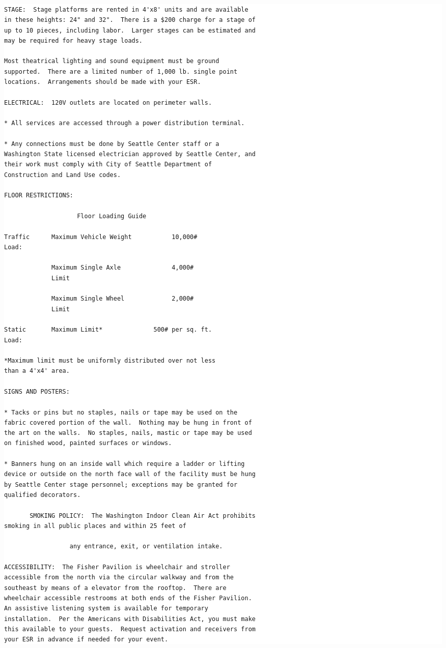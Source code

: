     STAGE:  Stage platforms are rented in 4'x8' units and are available  
    in these heights: 24" and 32".  There is a $200 charge for a stage of  
    up to 10 pieces, including labor.  Larger stages can be estimated and  
    may be required for heavy stage loads.  
  
    Most theatrical lighting and sound equipment must be ground  
    supported.  There are a limited number of 1,000 lb. single point  
    locations.  Arrangements should be made with your ESR.  
  
    ELECTRICAL:  120V outlets are located on perimeter walls.  
  
    * All services are accessed through a power distribution terminal.  
  
    * Any connections must be done by Seattle Center staff or a  
    Washington State licensed electrician approved by Seattle Center, and  
    their work must comply with City of Seattle Department of  
    Construction and Land Use codes.  
  
    FLOOR RESTRICTIONS:  
  
                        Floor Loading Guide  
  
    Traffic      Maximum Vehicle Weight           10,000#  
    Load:  
  
                 Maximum Single Axle              4,000#  
                 Limit  
  
                 Maximum Single Wheel             2,000#  
                 Limit  
  
    Static       Maximum Limit*              500# per sq. ft.  
    Load:  
  
    *Maximum limit must be uniformly distributed over not less  
    than a 4'x4' area.  
  
    SIGNS AND POSTERS:  
  
    * Tacks or pins but no staples, nails or tape may be used on the  
    fabric covered portion of the wall.  Nothing may be hung in front of  
    the art on the walls.  No staples, nails, mastic or tape may be used  
    on finished wood, painted surfaces or windows.  
  
    * Banners hung on an inside wall which require a ladder or lifting  
    device or outside on the north face wall of the facility must be hung  
    by Seattle Center stage personnel; exceptions may be granted for  
    qualified decorators.  
  
           SMOKING POLICY:  The Washington Indoor Clean Air Act prohibits  
    smoking in all public places and within 25 feet of  
  
                      any entrance, exit, or ventilation intake.  
  
    ACCESSIBILITY:  The Fisher Pavilion is wheelchair and stroller  
    accessible from the north via the circular walkway and from the  
    southeast by means of a elevator from the rooftop.  There are  
    wheelchair accessible restrooms at both ends of the Fisher Pavilion.  
    An assistive listening system is available for temporary  
    installation.  Per the Americans with Disabilities Act, you must make  
    this available to your guests.  Request activation and receivers from  
    your ESR in advance if needed for your event.  
  